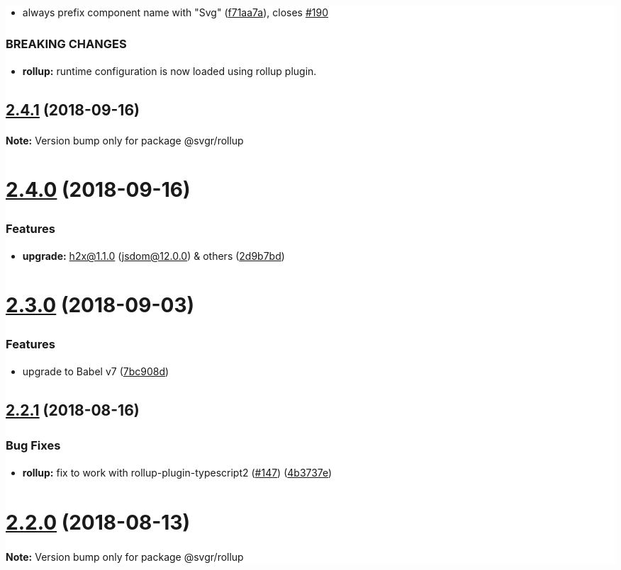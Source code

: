 - always prefix component name with "Svg" ([f71aa7a](https://github.com/gregberge/svgr/commit/f71aa7a)), closes [#190](https://github.com/gregberge/svgr/issues/190)

### BREAKING CHANGES

- **rollup:** runtime configuration is now loaded using rollup plugin.

<a name="2.4.1"></a>

## [2.4.1](https://github.com/gregberge/svgr/compare/v2.4.0...v2.4.1) (2018-09-16)

**Note:** Version bump only for package @svgr/rollup

<a name="2.4.0"></a>

# [2.4.0](https://github.com/gregberge/svgr/compare/v2.3.0...v2.4.0) (2018-09-16)

### Features

- **upgrade:** h2x@1.1.0 (jsdom@12.0.0) & others ([2d9b7bd](https://github.com/gregberge/svgr/commit/2d9b7bd))

<a name="2.3.0"></a>

# [2.3.0](https://github.com/gregberge/svgr/compare/v2.2.1...v2.3.0) (2018-09-03)

### Features

- upgrade to Babel v7 ([7bc908d](https://github.com/gregberge/svgr/commit/7bc908d))

<a name="2.2.1"></a>

## [2.2.1](https://github.com/gregberge/svgr/compare/v2.2.0...v2.2.1) (2018-08-16)

### Bug Fixes

- **rollup:** fix to work with rollup-plugin-typescript2 ([#147](https://github.com/gregberge/svgr/issues/147)) ([4b3737e](https://github.com/gregberge/svgr/commit/4b3737e))

<a name="2.2.0"></a>

# [2.2.0](https://github.com/gregberge/svgr/compare/v2.1.1...v2.2.0) (2018-08-13)

**Note:** Version bump only for package @svgr/rollup

<a name="2.1.1"></a>
